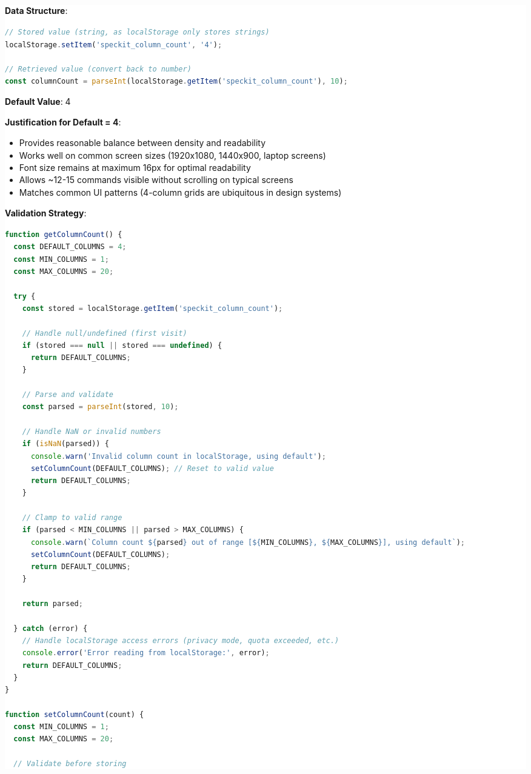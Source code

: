 **Data Structure**:
```javascript
// Stored value (string, as localStorage only stores strings)
localStorage.setItem('speckit_column_count', '4');

// Retrieved value (convert back to number)
const columnCount = parseInt(localStorage.getItem('speckit_column_count'), 10);
```

**Default Value**: 4

**Justification for Default = 4**:
- Provides reasonable balance between density and readability
- Works well on common screen sizes (1920x1080, 1440x900, laptop screens)
- Font size remains at maximum 16px for optimal readability
- Allows ~12-15 commands visible without scrolling on typical screens
- Matches common UI patterns (4-column grids are ubiquitous in design systems)

**Validation Strategy**:

```javascript
function getColumnCount() {
  const DEFAULT_COLUMNS = 4;
  const MIN_COLUMNS = 1;
  const MAX_COLUMNS = 20;

  try {
    const stored = localStorage.getItem('speckit_column_count');

    // Handle null/undefined (first visit)
    if (stored === null || stored === undefined) {
      return DEFAULT_COLUMNS;
    }

    // Parse and validate
    const parsed = parseInt(stored, 10);

    // Handle NaN or invalid numbers
    if (isNaN(parsed)) {
      console.warn('Invalid column count in localStorage, using default');
      setColumnCount(DEFAULT_COLUMNS); // Reset to valid value
      return DEFAULT_COLUMNS;
    }

    // Clamp to valid range
    if (parsed < MIN_COLUMNS || parsed > MAX_COLUMNS) {
      console.warn(`Column count ${parsed} out of range [${MIN_COLUMNS}, ${MAX_COLUMNS}], using default`);
      setColumnCount(DEFAULT_COLUMNS);
      return DEFAULT_COLUMNS;
    }

    return parsed;

  } catch (error) {
    // Handle localStorage access errors (privacy mode, quota exceeded, etc.)
    console.error('Error reading from localStorage:', error);
    return DEFAULT_COLUMNS;
  }
}

function setColumnCount(count) {
  const MIN_COLUMNS = 1;
  const MAX_COLUMNS = 20;

  // Validate before storing
```